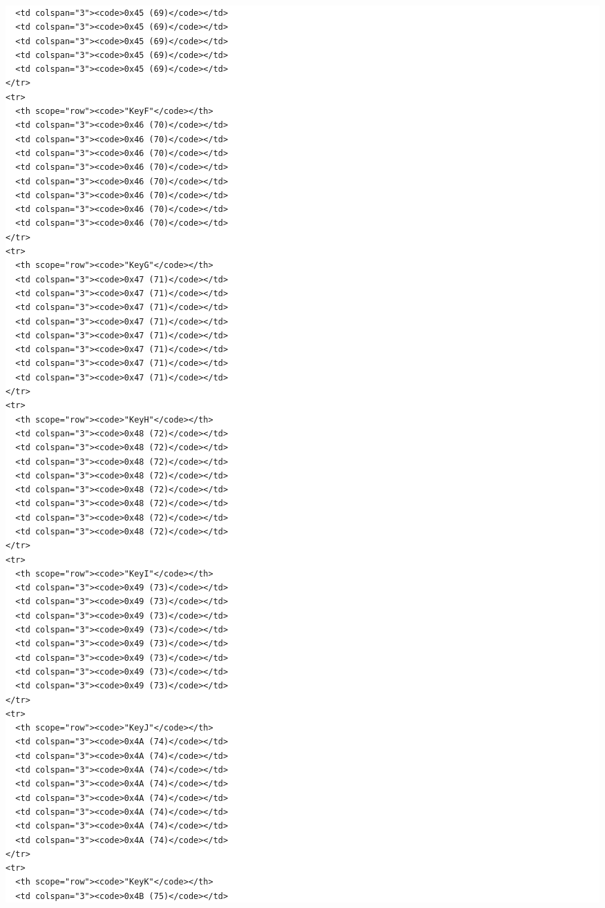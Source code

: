       <td colspan="3"><code>0x45 (69)</code></td>
      <td colspan="3"><code>0x45 (69)</code></td>
      <td colspan="3"><code>0x45 (69)</code></td>
      <td colspan="3"><code>0x45 (69)</code></td>
      <td colspan="3"><code>0x45 (69)</code></td>
    </tr>
    <tr>
      <th scope="row"><code>"KeyF"</code></th>
      <td colspan="3"><code>0x46 (70)</code></td>
      <td colspan="3"><code>0x46 (70)</code></td>
      <td colspan="3"><code>0x46 (70)</code></td>
      <td colspan="3"><code>0x46 (70)</code></td>
      <td colspan="3"><code>0x46 (70)</code></td>
      <td colspan="3"><code>0x46 (70)</code></td>
      <td colspan="3"><code>0x46 (70)</code></td>
      <td colspan="3"><code>0x46 (70)</code></td>
    </tr>
    <tr>
      <th scope="row"><code>"KeyG"</code></th>
      <td colspan="3"><code>0x47 (71)</code></td>
      <td colspan="3"><code>0x47 (71)</code></td>
      <td colspan="3"><code>0x47 (71)</code></td>
      <td colspan="3"><code>0x47 (71)</code></td>
      <td colspan="3"><code>0x47 (71)</code></td>
      <td colspan="3"><code>0x47 (71)</code></td>
      <td colspan="3"><code>0x47 (71)</code></td>
      <td colspan="3"><code>0x47 (71)</code></td>
    </tr>
    <tr>
      <th scope="row"><code>"KeyH"</code></th>
      <td colspan="3"><code>0x48 (72)</code></td>
      <td colspan="3"><code>0x48 (72)</code></td>
      <td colspan="3"><code>0x48 (72)</code></td>
      <td colspan="3"><code>0x48 (72)</code></td>
      <td colspan="3"><code>0x48 (72)</code></td>
      <td colspan="3"><code>0x48 (72)</code></td>
      <td colspan="3"><code>0x48 (72)</code></td>
      <td colspan="3"><code>0x48 (72)</code></td>
    </tr>
    <tr>
      <th scope="row"><code>"KeyI"</code></th>
      <td colspan="3"><code>0x49 (73)</code></td>
      <td colspan="3"><code>0x49 (73)</code></td>
      <td colspan="3"><code>0x49 (73)</code></td>
      <td colspan="3"><code>0x49 (73)</code></td>
      <td colspan="3"><code>0x49 (73)</code></td>
      <td colspan="3"><code>0x49 (73)</code></td>
      <td colspan="3"><code>0x49 (73)</code></td>
      <td colspan="3"><code>0x49 (73)</code></td>
    </tr>
    <tr>
      <th scope="row"><code>"KeyJ"</code></th>
      <td colspan="3"><code>0x4A (74)</code></td>
      <td colspan="3"><code>0x4A (74)</code></td>
      <td colspan="3"><code>0x4A (74)</code></td>
      <td colspan="3"><code>0x4A (74)</code></td>
      <td colspan="3"><code>0x4A (74)</code></td>
      <td colspan="3"><code>0x4A (74)</code></td>
      <td colspan="3"><code>0x4A (74)</code></td>
      <td colspan="3"><code>0x4A (74)</code></td>
    </tr>
    <tr>
      <th scope="row"><code>"KeyK"</code></th>
      <td colspan="3"><code>0x4B (75)</code></td>